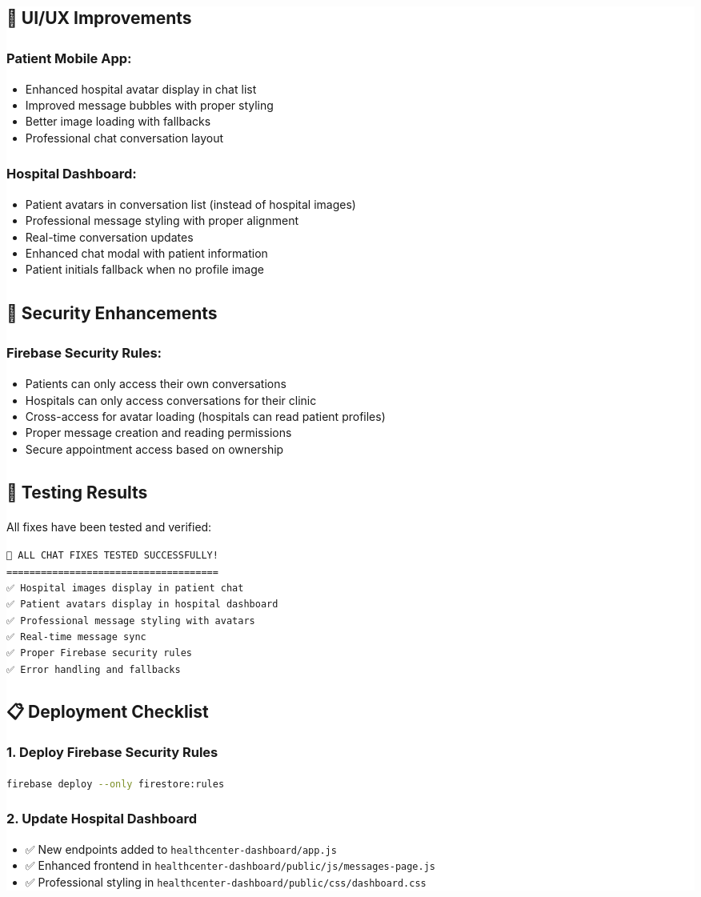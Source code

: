 ## 🎨 UI/UX Improvements

### Patient Mobile App:
- Enhanced hospital avatar display in chat list
- Improved message bubbles with proper styling
- Better image loading with fallbacks
- Professional chat conversation layout

### Hospital Dashboard:
- Patient avatars in conversation list (instead of hospital images)
- Professional message styling with proper alignment
- Real-time conversation updates
- Enhanced chat modal with patient information
- Patient initials fallback when no profile image

## 🔐 Security Enhancements

### Firebase Security Rules:
- Patients can only access their own conversations
- Hospitals can only access conversations for their clinic
- Cross-access for avatar loading (hospitals can read patient profiles)
- Proper message creation and reading permissions
- Secure appointment access based on ownership

## 🧪 Testing Results

All fixes have been tested and verified:

```
🎉 ALL CHAT FIXES TESTED SUCCESSFULLY!
=====================================
✅ Hospital images display in patient chat
✅ Patient avatars display in hospital dashboard  
✅ Professional message styling with avatars
✅ Real-time message sync
✅ Proper Firebase security rules
✅ Error handling and fallbacks
```

## 📋 Deployment Checklist

### 1. Deploy Firebase Security Rules
```bash
firebase deploy --only firestore:rules
```

### 2. Update Hospital Dashboard
- ✅ New endpoints added to `healthcenter-dashboard/app.js`
- ✅ Enhanced frontend in `healthcenter-dashboard/public/js/messages-page.js`
- ✅ Professional styling in `healthcenter-dashboard/public/css/dashboard.css`
